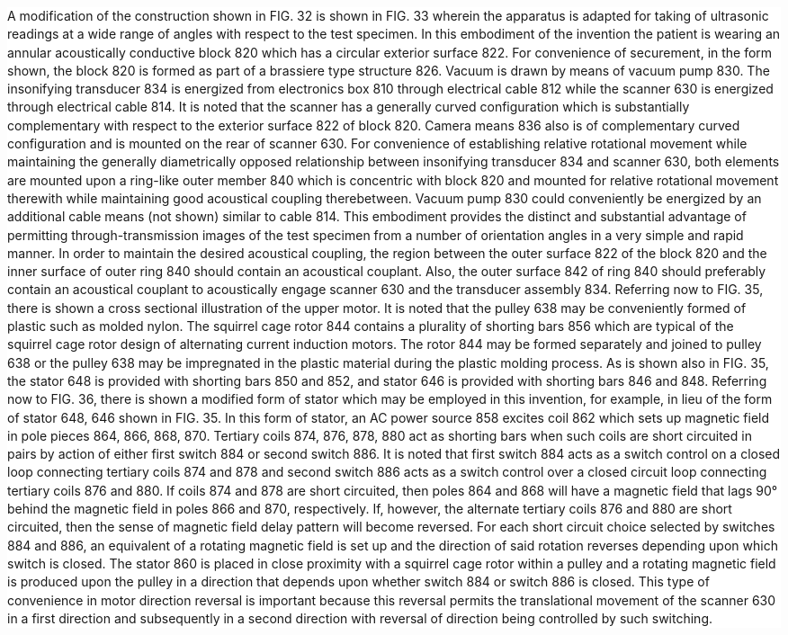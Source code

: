 A modification of the construction shown in FIG. 32 is shown in FIG. 33 wherein the apparatus is adapted for taking of ultrasonic readings at a wide range of angles with respect to the test specimen.
In this embodiment of the invention the patient is wearing an annular acoustically conductive block 820 which has a circular exterior surface 822. For convenience of securement, in the form shown, the block 820 is formed as part of a brassiere type structure 826. Vacuum is drawn by means of vacuum pump 830. The insonifying transducer 834 is energized from electronics box 810 through electrical cable 812 while the scanner 630 is energized through electrical cable 814. It is noted that the scanner has a generally curved configuration which is substantially complementary with respect to the exterior surface 822 of block 820. Camera means 836 also is of complementary curved configuration and is mounted on the rear of scanner 630. For convenience of establishing relative rotational movement while maintaining the generally diametrically opposed relationship between insonifying transducer 834 and scanner 630, both elements are mounted upon a ring-like outer member 840 which is concentric with block 820 and mounted for relative rotational movement therewith while maintaining good acoustical coupling therebetween. Vacuum pump 830 could conveniently be energized by an additional cable means (not shown) similar to cable 814. This embodiment provides the distinct and substantial advantage of permitting through-transmission images of the test specimen from a number of orientation angles in a very simple and rapid manner. In order to maintain the desired acoustical coupling, the region between the outer surface 822 of the block 820 and the inner surface of outer ring 840 should contain an acoustical couplant. Also, the outer surface 842 of ring 840 should preferably contain an acoustical couplant to acoustically engage scanner 630 and the transducer assembly 834.
Referring now to FIG. 35, there is shown a cross sectional illustration of the upper motor. It is noted that the pulley 638 may be conveniently formed of plastic such as molded nylon. The squirrel cage rotor 844 contains a plurality of shorting bars 856 which are typical of the squirrel cage rotor design of alternating current induction motors. The rotor 844 may be formed separately and joined to pulley 638 or the pulley 638 may be impregnated in the plastic material during the plastic molding process. As is shown also in FIG. 35, the stator 648 is provided with shorting bars 850 and 852, and stator 646 is provided with shorting bars 846 and 848.
Referring now to FIG. 36, there is shown a modified form of stator which may be employed in this invention, for example, in lieu of the form of stator 648, 646 shown in FIG. 35. In this form of stator, an AC power source 858 excites coil 862 which sets up magnetic field in pole pieces 864, 866, 868, 870. Tertiary coils 874, 876, 878, 880 act as shorting bars when such coils are short circuited in pairs by action of either first switch 884 or second switch 886. It is noted that first switch 884 acts as a switch control on a closed loop connecting tertiary coils 874 and 878 and second switch 886 acts as a switch control over a closed circuit loop connecting tertiary coils 876 and 880. If coils 874 and 878 are short circuited, then poles 864 and 868 will have a magnetic field that lags 90° behind the magnetic field in poles 866 and 870, respectively. If, however, the alternate tertiary coils 876 and 880 are short circuited, then the sense of magnetic field delay pattern will become reversed. For each short circuit choice selected by switches 884 and 886, an equivalent of a rotating magnetic field is set up and the direction of said rotation reverses depending upon which switch is closed. The stator 860 is placed in close proximity with a squirrel cage rotor within a pulley and a rotating magnetic field is produced upon the pulley in a direction that depends upon whether switch 884 or switch 886 is closed. This type of convenience in motor direction reversal is important because this reversal permits the translational movement of the scanner 630 in a first direction and subsequently in a second direction with reversal of direction being controlled by such switching.